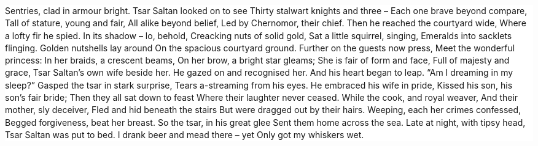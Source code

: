 Sentries, clad in armour bright.
Tsar Saltan looked on to see
Thirty stalwart knights and three –
Each one brave beyond compare,
Tall of stature, young and fair,
All alike beyond belief,
Led by Chernomor, their chief.
Then he reached the courtyard wide,
Where a lofty fir he spied.
In its shadow – lo, behold,
Creacking nuts of solid gold,
Sat a little squirrel, singing,
Emeralds into sacklets flinging.
Golden nutshells lay around
On the spacious courtyard ground.
Further on the guests now press,
Meet the wonderful princess:
In her braids, a crescent beams,
On her brow, a bright star gleams;
She is fair of form and face,
Full of majesty and grace,
Tsar Saltan’s own wife beside her.
He gazed on and recognised her.
And his heart began to leap.
“Am I dreaming in my sleep?”
Gasped the tsar in stark surprise,
Tears a-streaming from his eyes.
He embraced his wife in pride,
Kissed his son, his son’s fair bride;
Then they all sat down to feast
Where their laughter never ceased.
While the cook, and royal weaver,
And their mother, sly deceiver,
Fled and hid beneath the stairs
But were dragged out by their hairs.
Weeping, each her crimes confessed,
Begged forgiveness, beat her breast.
So the tsar, in his great glee
Sent them home across the sea.
Late at night, with tipsy head,
Tsar Saltan was put to bed.
I drank beer and mead there – yet
Only got my whiskers wet.